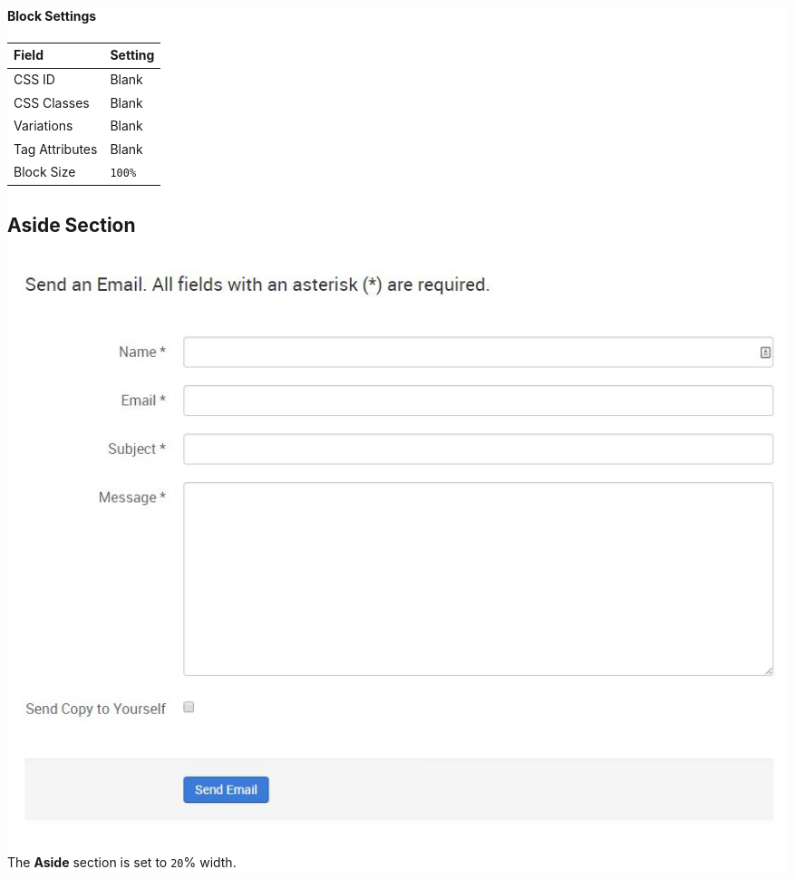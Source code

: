 #### Block Settings

| Field          | Setting |
| :-----         | :-----  |
| CSS ID         | Blank   |
| CSS Classes    | Blank   |
| Variations     | Blank   |
| Tag Attributes | Blank   |
| Block Size     | `100%`  |

## Aside Section

![](assets/page_contact_3.jpeg)

The **Aside** section is set to `20`% width.
